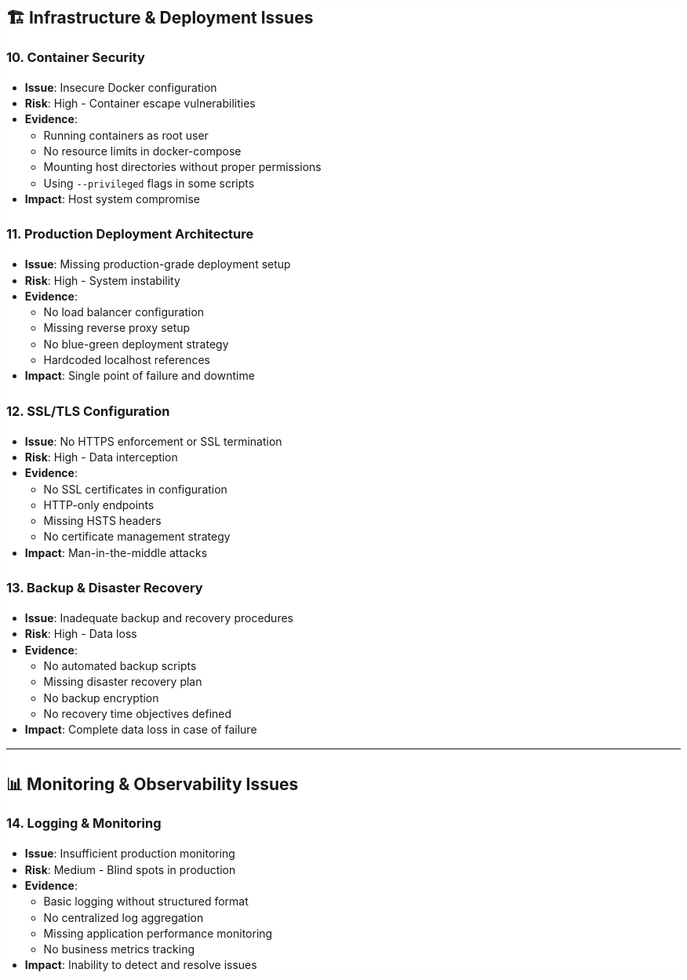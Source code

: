 
## 🏗️ Infrastructure & Deployment Issues

### 10. **Container Security**
- **Issue**: Insecure Docker configuration
- **Risk**: High - Container escape vulnerabilities
- **Evidence**:
  - Running containers as root user
  - No resource limits in docker-compose
  - Mounting host directories without proper permissions
  - Using `--privileged` flags in some scripts
- **Impact**: Host system compromise

### 11. **Production Deployment Architecture**
- **Issue**: Missing production-grade deployment setup
- **Risk**: High - System instability
- **Evidence**:
  - No load balancer configuration
  - Missing reverse proxy setup
  - No blue-green deployment strategy
  - Hardcoded localhost references
- **Impact**: Single point of failure and downtime

### 12. **SSL/TLS Configuration**
- **Issue**: No HTTPS enforcement or SSL termination
- **Risk**: High - Data interception
- **Evidence**:
  - No SSL certificates in configuration
  - HTTP-only endpoints
  - Missing HSTS headers
  - No certificate management strategy
- **Impact**: Man-in-the-middle attacks

### 13. **Backup & Disaster Recovery**
- **Issue**: Inadequate backup and recovery procedures
- **Risk**: High - Data loss
- **Evidence**:
  - No automated backup scripts
  - Missing disaster recovery plan
  - No backup encryption
  - No recovery time objectives defined
- **Impact**: Complete data loss in case of failure

---

## 📊 Monitoring & Observability Issues

### 14. **Logging & Monitoring**
- **Issue**: Insufficient production monitoring
- **Risk**: Medium - Blind spots in production
- **Evidence**:
  - Basic logging without structured format
  - No centralized log aggregation
  - Missing application performance monitoring
  - No business metrics tracking
- **Impact**: Inability to detect and resolve issues
